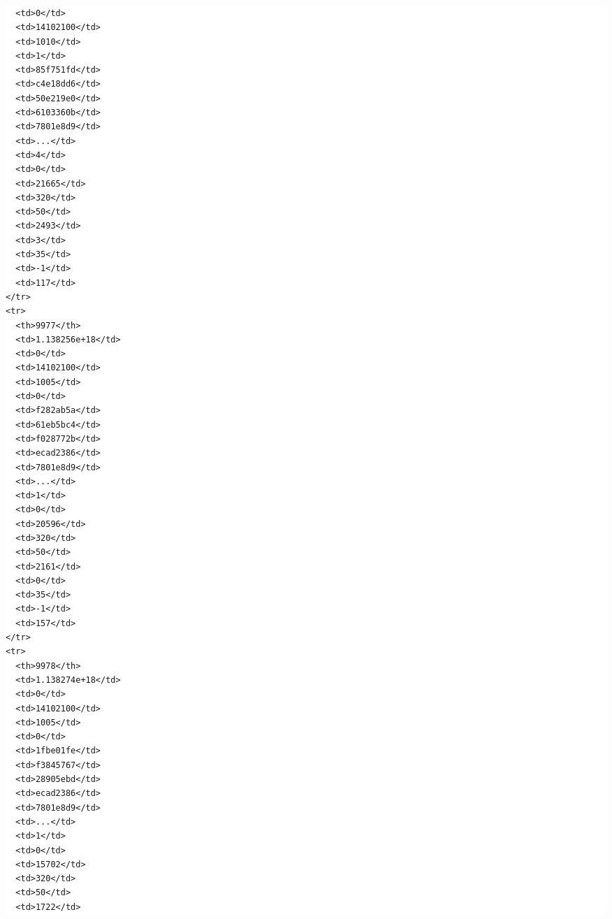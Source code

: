       <td>0</td>
      <td>14102100</td>
      <td>1010</td>
      <td>1</td>
      <td>85f751fd</td>
      <td>c4e18dd6</td>
      <td>50e219e0</td>
      <td>6103360b</td>
      <td>7801e8d9</td>
      <td>...</td>
      <td>4</td>
      <td>0</td>
      <td>21665</td>
      <td>320</td>
      <td>50</td>
      <td>2493</td>
      <td>3</td>
      <td>35</td>
      <td>-1</td>
      <td>117</td>
    </tr>
    <tr>
      <th>9977</th>
      <td>1.138256e+18</td>
      <td>0</td>
      <td>14102100</td>
      <td>1005</td>
      <td>0</td>
      <td>f282ab5a</td>
      <td>61eb5bc4</td>
      <td>f028772b</td>
      <td>ecad2386</td>
      <td>7801e8d9</td>
      <td>...</td>
      <td>1</td>
      <td>0</td>
      <td>20596</td>
      <td>320</td>
      <td>50</td>
      <td>2161</td>
      <td>0</td>
      <td>35</td>
      <td>-1</td>
      <td>157</td>
    </tr>
    <tr>
      <th>9978</th>
      <td>1.138274e+18</td>
      <td>0</td>
      <td>14102100</td>
      <td>1005</td>
      <td>0</td>
      <td>1fbe01fe</td>
      <td>f3845767</td>
      <td>28905ebd</td>
      <td>ecad2386</td>
      <td>7801e8d9</td>
      <td>...</td>
      <td>1</td>
      <td>0</td>
      <td>15702</td>
      <td>320</td>
      <td>50</td>
      <td>1722</td>